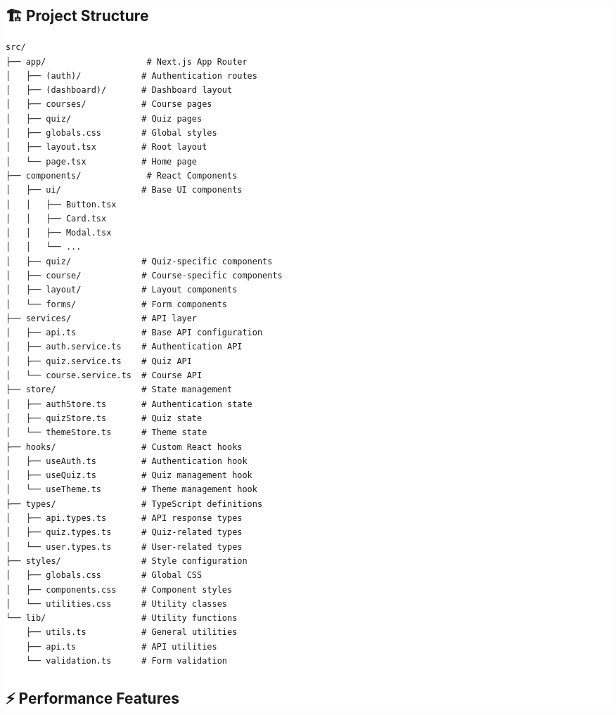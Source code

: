 ## 🏗 Project Structure

```
src/
├── app/                    # Next.js App Router
│   ├── (auth)/            # Authentication routes
│   ├── (dashboard)/       # Dashboard layout
│   ├── courses/           # Course pages
│   ├── quiz/              # Quiz pages
│   ├── globals.css        # Global styles
│   ├── layout.tsx         # Root layout
│   └── page.tsx           # Home page
├── components/             # React Components
│   ├── ui/                # Base UI components
│   │   ├── Button.tsx
│   │   ├── Card.tsx
│   │   ├── Modal.tsx
│   │   └── ...
│   ├── quiz/              # Quiz-specific components
│   ├── course/            # Course-specific components
│   ├── layout/            # Layout components
│   └── forms/             # Form components
├── services/              # API layer
│   ├── api.ts             # Base API configuration
│   ├── auth.service.ts    # Authentication API
│   ├── quiz.service.ts    # Quiz API
│   └── course.service.ts  # Course API
├── store/                 # State management
│   ├── authStore.ts       # Authentication state
│   ├── quizStore.ts       # Quiz state
│   └── themeStore.ts      # Theme state
├── hooks/                 # Custom React hooks
│   ├── useAuth.ts         # Authentication hook
│   ├── useQuiz.ts         # Quiz management hook
│   └── useTheme.ts        # Theme management hook
├── types/                 # TypeScript definitions
│   ├── api.types.ts       # API response types
│   ├── quiz.types.ts      # Quiz-related types
│   └── user.types.ts      # User-related types
├── styles/                # Style configuration
│   ├── globals.css        # Global CSS
│   ├── components.css     # Component styles
│   └── utilities.css      # Utility classes
└── lib/                   # Utility functions
    ├── utils.ts           # General utilities
    ├── api.ts             # API utilities
    └── validation.ts      # Form validation
```

## ⚡ Performance Features
